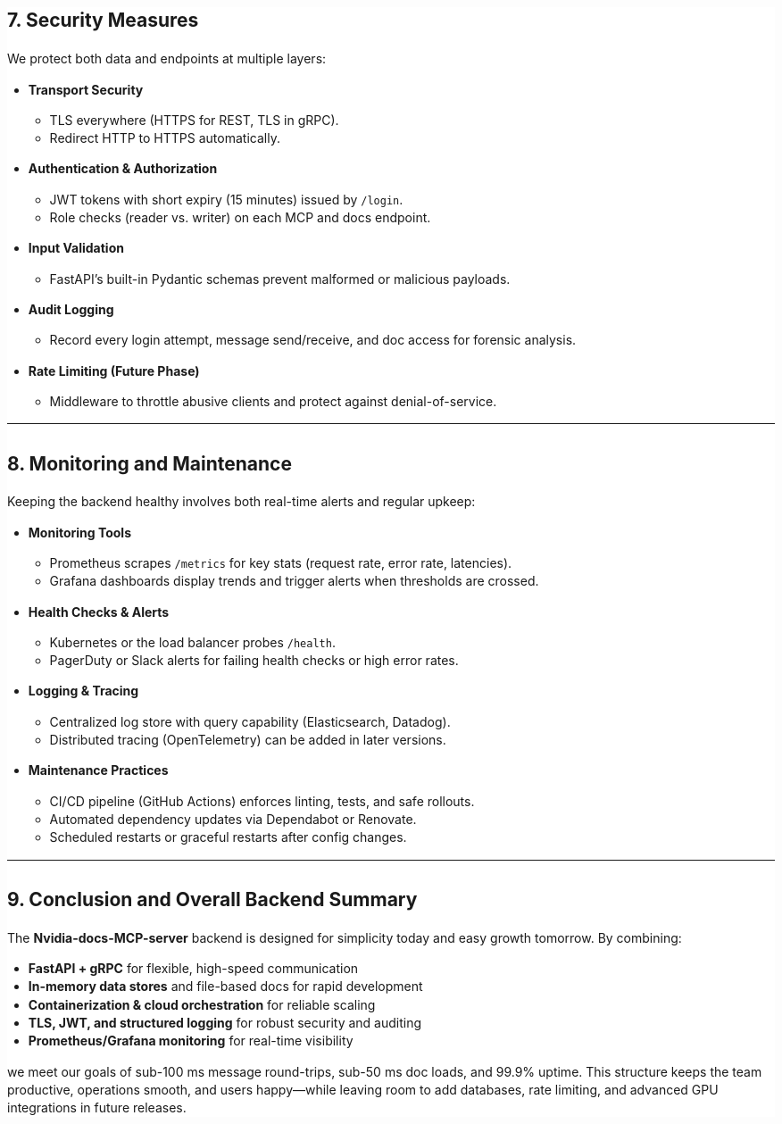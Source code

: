 
## 7. Security Measures

We protect both data and endpoints at multiple layers:

- **Transport Security**  
  - TLS everywhere (HTTPS for REST, TLS in gRPC).  
  - Redirect HTTP to HTTPS automatically.

- **Authentication & Authorization**  
  - JWT tokens with short expiry (15 minutes) issued by `/login`.  
  - Role checks (reader vs. writer) on each MCP and docs endpoint.

- **Input Validation**  
  - FastAPI’s built-in Pydantic schemas prevent malformed or malicious payloads.

- **Audit Logging**  
  - Record every login attempt, message send/receive, and doc access for forensic analysis.

- **Rate Limiting (Future Phase)**  
  - Middleware to throttle abusive clients and protect against denial-of-service.

---

## 8. Monitoring and Maintenance

Keeping the backend healthy involves both real-time alerts and regular upkeep:

- **Monitoring Tools**  
  - Prometheus scrapes `/metrics` for key stats (request rate, error rate, latencies).  
  - Grafana dashboards display trends and trigger alerts when thresholds are crossed.

- **Health Checks & Alerts**  
  - Kubernetes or the load balancer probes `/health`.  
  - PagerDuty or Slack alerts for failing health checks or high error rates.

- **Logging & Tracing**  
  - Centralized log store with query capability (Elasticsearch, Datadog).  
  - Distributed tracing (OpenTelemetry) can be added in later versions.

- **Maintenance Practices**  
  - CI/CD pipeline (GitHub Actions) enforces linting, tests, and safe rollouts.  
  - Automated dependency updates via Dependabot or Renovate.  
  - Scheduled restarts or graceful restarts after config changes.

---

## 9. Conclusion and Overall Backend Summary

The **Nvidia-docs-MCP-server** backend is designed for simplicity today and easy growth tomorrow. By combining:

- **FastAPI + gRPC** for flexible, high-speed communication
- **In-memory data stores** and file-based docs for rapid development
- **Containerization & cloud orchestration** for reliable scaling
- **TLS, JWT, and structured logging** for robust security and auditing
- **Prometheus/Grafana monitoring** for real-time visibility

we meet our goals of sub-100 ms message round-trips, sub-50 ms doc loads, and 99.9% uptime. This structure keeps the team productive, operations smooth, and users happy—while leaving room to add databases, rate limiting, and advanced GPU integrations in future releases.